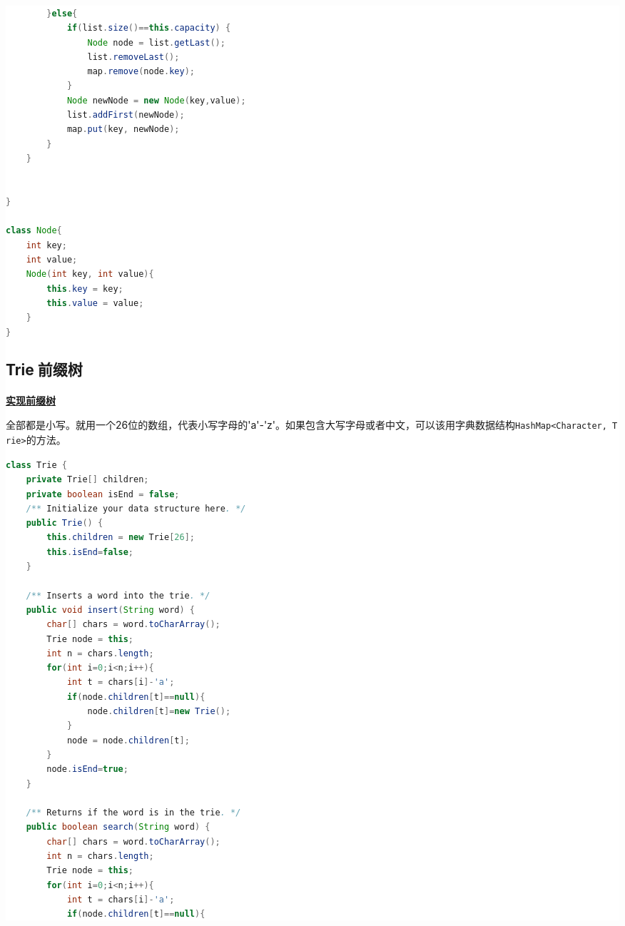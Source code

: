 ```java
        }else{
            if(list.size()==this.capacity) {
                Node node = list.getLast();
                list.removeLast();
                map.remove(node.key);
            }
            Node newNode = new Node(key,value);
            list.addFirst(newNode);
            map.put(key, newNode);
        }
    }

   
}

class Node{
    int key;
    int value;
    Node(int key, int value){
        this.key = key;
        this.value = value;
    }
}
```

## Trie 前缀树

[**实现前缀树**](https://leetcode-cn.com/problems/implement-trie-prefix-tree/)

全部都是小写。就用一个26位的数组，代表小写字母的'a'-'z'。如果包含大写字母或者中文，可以该用字典数据结构`HashMap<Character, Trie>`的方法。

```java
class Trie {
    private Trie[] children; 
    private boolean isEnd = false;
    /** Initialize your data structure here. */
    public Trie() {
        this.children = new Trie[26];
        this.isEnd=false;
    }
    
    /** Inserts a word into the trie. */
    public void insert(String word) {
        char[] chars = word.toCharArray();
        Trie node = this;
        int n = chars.length;
        for(int i=0;i<n;i++){
            int t = chars[i]-'a';
            if(node.children[t]==null){
                node.children[t]=new Trie();
            }
            node = node.children[t];
        }
        node.isEnd=true;
    }
    
    /** Returns if the word is in the trie. */
    public boolean search(String word) {
        char[] chars = word.toCharArray();
        int n = chars.length;
        Trie node = this;
        for(int i=0;i<n;i++){
            int t = chars[i]-'a';
            if(node.children[t]==null){
```